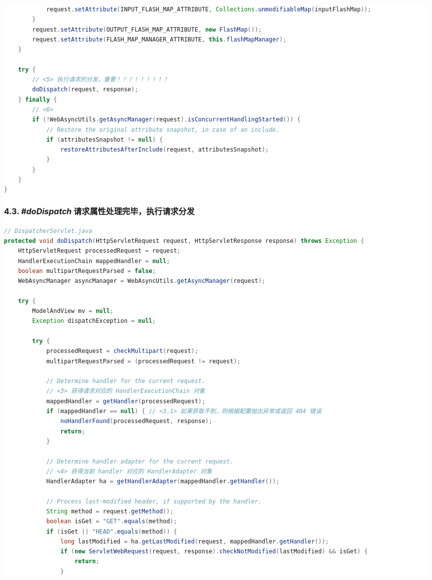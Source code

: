 ```java
			request.setAttribute(INPUT_FLASH_MAP_ATTRIBUTE, Collections.unmodifiableMap(inputFlashMap));
		}
		request.setAttribute(OUTPUT_FLASH_MAP_ATTRIBUTE, new FlashMap());
		request.setAttribute(FLASH_MAP_MANAGER_ATTRIBUTE, this.flashMapManager);
	}

	try {
		// <5> 执行请求的分发，重要！！！！！！！！！
		doDispatch(request, response);
	} finally {
		// <6> 
		if (!WebAsyncUtils.getAsyncManager(request).isConcurrentHandlingStarted()) {
			// Restore the original attribute snapshot, in case of an include.
			if (attributesSnapshot != null) {
				restoreAttributesAfterInclude(request, attributesSnapshot);
			}
		}
	}
}
```

###  4.3. <a name='doDispatch_'></a>_#doDispatch_ 请求属性处理完毕，执行请求分发

```java
// DispatcherServlet.java
protected void doDispatch(HttpServletRequest request, HttpServletResponse response) throws Exception {
	HttpServletRequest processedRequest = request;
	HandlerExecutionChain mappedHandler = null;
	boolean multipartRequestParsed = false;
	WebAsyncManager asyncManager = WebAsyncUtils.getAsyncManager(request);

	try {
		ModelAndView mv = null;
		Exception dispatchException = null;

		try {
			processedRequest = checkMultipart(request);
			multipartRequestParsed = (processedRequest != request);

			// Determine handler for the current request.
			// <3> 获得请求对应的 HandlerExecutionChain 对象
			mappedHandler = getHandler(processedRequest);
			if (mappedHandler == null) { // <3.1> 如果获取不到，则根据配置抛出异常或返回 404 错误
				noHandlerFound(processedRequest, response);
				return;
			}

			// Determine handler adapter for the current request.
			// <4> 获得当前 handler 对应的 HandlerAdapter 对象
			HandlerAdapter ha = getHandlerAdapter(mappedHandler.getHandler());

			// Process last-modified header, if supported by the handler.
			String method = request.getMethod();
			boolean isGet = "GET".equals(method);
			if (isGet || "HEAD".equals(method)) {
				long lastModified = ha.getLastModified(request, mappedHandler.getHandler());
				if (new ServletWebRequest(request, response).checkNotModified(lastModified) && isGet) {
					return;
				}
```